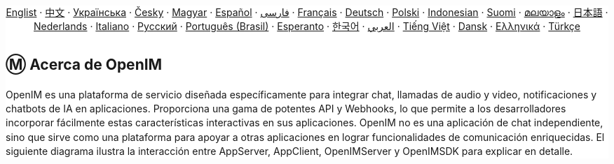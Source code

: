 
<p align="center">
  <a href="../../README.md">Englist</a> · 
  <a href="../../README_zh_CN.md">中文</a> · 
  <a href="./README_uk.md">Українська</a> · 
  <a href="./README_cs.md">Česky</a> · 
  <a href="./README_hu.md">Magyar</a> · 
  <a href="./README_es.md">Español</a> · 
  <a href="./README_fa.md">فارسی</a> · 
  <a href="./README_fr.md">Français</a> · 
  <a href="./README_de.md">Deutsch</a> · 
  <a href="./README_pl.md">Polski</a> · 
  <a href="./README_id.md">Indonesian</a> · 
  <a href="./README_fi.md">Suomi</a> · 
  <a href="./README_ml.md">മലയാളം</a> · 
  <a href="./README_ja.md">日本語</a> · 
  <a href="./README_nl.md">Nederlands</a> · 
  <a href="./README_it.md">Italiano</a> · 
  <a href="./README_ru.md">Русский</a> · 
  <a href="./README_pt_BR.md">Português (Brasil)</a> · 
  <a href="./README_eo.md">Esperanto</a> · 
  <a href="./README_ko.md">한국어</a> · 
  <a href="./README_ar.md">العربي</a> · 
  <a href="./README_vi.md">Tiếng Việt</a> · 
  <a href="./README_da.md">Dansk</a> · 
  <a href="./README_el.md">Ελληνικά</a> · 
  <a href="./README_tr.md">Türkçe</a>
</p>


</div>

</p>

## Ⓜ️ Acerca de OpenIM

OpenIM es una plataforma de servicio diseñada específicamente para integrar chat, llamadas de audio y video, notificaciones y chatbots de IA en aplicaciones. Proporciona una gama de potentes API y Webhooks, lo que permite a los desarrolladores incorporar fácilmente estas características interactivas en sus aplicaciones. OpenIM no es una aplicación de chat independiente, sino que sirve como una plataforma para apoyar a otras aplicaciones en lograr funcionalidades de comunicación enriquecidas. El siguiente diagrama ilustra la interacción entre AppServer, AppClient, OpenIMServer y OpenIMSDK para explicar en detalle.
